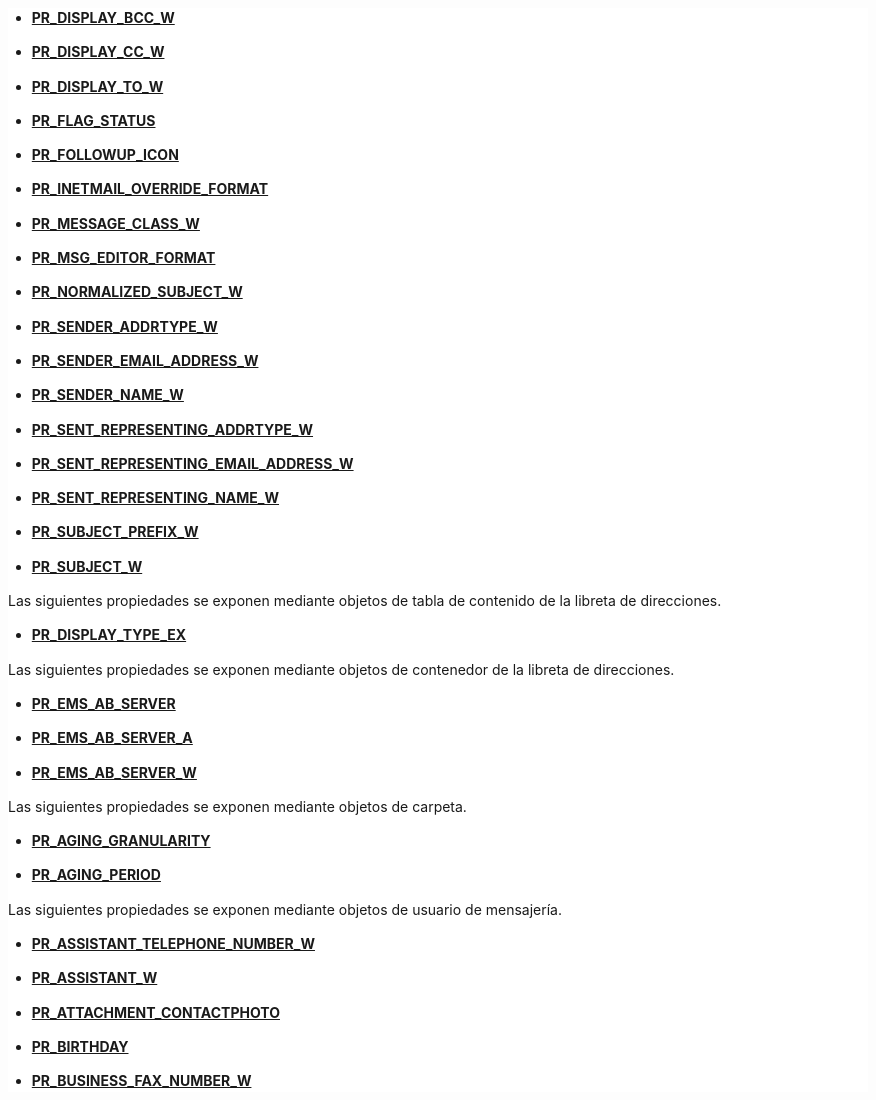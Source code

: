 - **[PR_DISPLAY_BCC_W](pidtagdisplaybcc-canonical-property.md)**
    
- **[PR_DISPLAY_CC_W](pidtagdisplaycc-canonical-property.md)**
    
- **[PR_DISPLAY_TO_W](pidtagdisplayto-canonical-property.md)**
    
- **[PR_FLAG_STATUS](pidtagflagstatus-canonical-property.md)**
    
- **[PR_FOLLOWUP_ICON](pidtagfollowupicon-canonical-property.md)**
    
- **[PR_INETMAIL_OVERRIDE_FORMAT](pidtaginternetmailoverrideformat-canonical-property.md)**
    
- **[PR_MESSAGE_CLASS_W](pidtagmessageclass-canonical-property.md)**
    
- **[PR_MSG_EDITOR_FORMAT](pidtagmessageeditorformat-canonical-property.md)**
    
- **[PR_NORMALIZED_SUBJECT_W](pidtagnormalizedsubject-canonical-property.md)**
    
- **[PR_SENDER_ADDRTYPE_W](pidtagsenderaddresstype-canonical-property.md)**
    
- **[PR_SENDER_EMAIL_ADDRESS_W](pidtagsenderemailaddress-canonical-property.md)**
    
- **[PR_SENDER_NAME_W](pidtagsendername-canonical-property.md)**
    
- **[PR_SENT_REPRESENTING_ADDRTYPE_W](pidtagsentrepresentingaddresstype-canonical-property.md)**
    
- **[PR_SENT_REPRESENTING_EMAIL_ADDRESS_W](pidtagsentrepresentingemailaddress-canonical-property.md)**
    
- **[PR_SENT_REPRESENTING_NAME_W](pidtagsentrepresentingname-canonical-property.md)**
    
- **[PR_SUBJECT_PREFIX_W](pidtagsubjectprefix-canonical-property.md)**
    
- **[PR_SUBJECT_W](pidtagsubject-canonical-property.md)**
    
Las siguientes propiedades se exponen mediante objetos de tabla de contenido de la libreta de direcciones.
  
- **[PR_DISPLAY_TYPE_EX](pidtagdisplaytypeex-canonical-property.md)**
    
Las siguientes propiedades se exponen mediante objetos de contenedor de la libreta de direcciones.
  
- **[PR_EMS_AB_SERVER](pidtagemsabserver-canonical-property.md)**
    
- **[PR_EMS_AB_SERVER_A](pidtagemsabserver-canonical-property.md)**
    
- **[PR_EMS_AB_SERVER_W](pidtagemsabserver-canonical-property.md)**
    
Las siguientes propiedades se exponen mediante objetos de carpeta.
  
- **[PR_AGING_GRANULARITY](pidtagaginggranularity-canonical-property.md)**
    
- **[PR_AGING_PERIOD](pidtagagingperiod-canonical-property.md)**
    
Las siguientes propiedades se exponen mediante objetos de usuario de mensajería.
  
- **[PR_ASSISTANT_TELEPHONE_NUMBER_W](pidtagassistanttelephonenumber-canonical-property.md)**
    
- **[PR_ASSISTANT_W](pidtagassistant-canonical-property.md)**
    
- **[PR_ATTACHMENT_CONTACTPHOTO](pidtagattachmentcontactphoto-canonical-property.md)**
    
- **[PR_BIRTHDAY](pidtagbirthday-canonical-property.md)**
    
- **[PR_BUSINESS_FAX_NUMBER_W](pidtagbusinessfaxnumber-canonical-property.md)**
    